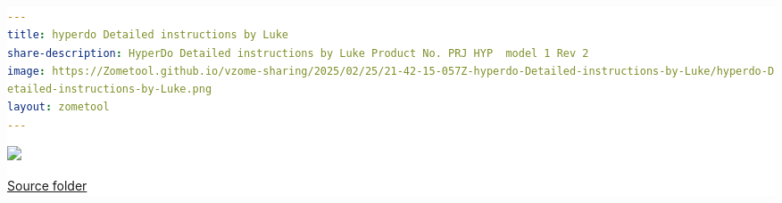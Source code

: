 ```yaml
---
title: hyperdo Detailed instructions by Luke
share-description: HyperDo Detailed instructions by Luke Product No. PRJ HYP  model 1 Rev 2
image: https://Zometool.github.io/vzome-sharing/2025/02/25/21-42-15-057Z-hyperdo-Detailed-instructions-by-Luke/hyperdo-Detailed-instructions-by-Luke.png
layout: zometool
---
```


  
  <zometool-instructions style="width: 100%; height: 80dvh"
        src="https://Zometool.github.io/vzome-sharing/2025/02/25/21-42-15-057Z-hyperdo-Detailed-instructions-by-Luke/hyperdo-Detailed-instructions-by-Luke.vZome" >
    <img  style="width: 100%"
        src="https://Zometool.github.io/vzome-sharing/2025/02/25/21-42-15-057Z-hyperdo-Detailed-instructions-by-Luke/hyperdo-Detailed-instructions-by-Luke.png" >
  </zometool-instructions>


[Source folder](<https://github.com/Zometool/vzome-sharing/tree/main/2025/02/25/21-42-15-057Z-hyperdo-Detailed-instructions-by-Luke/>)
